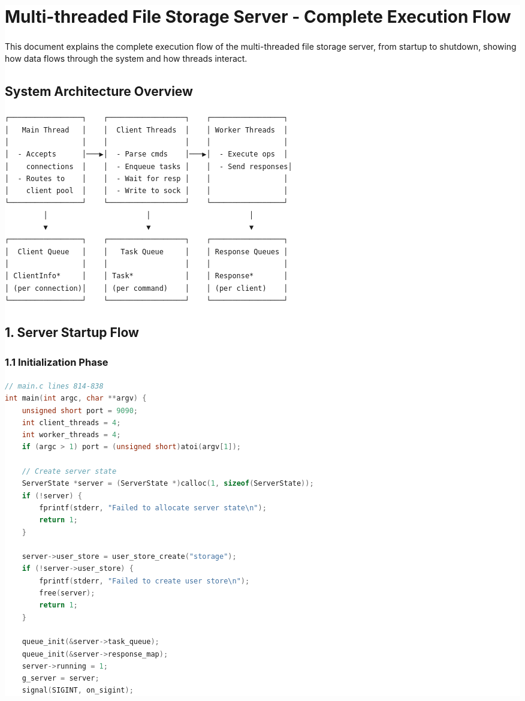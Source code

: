 # Multi-threaded File Storage Server - Complete Execution Flow

This document explains the complete execution flow of the multi-threaded file storage server, from startup to shutdown, showing how data flows through the system and how threads interact.

## System Architecture Overview

```
┌─────────────────┐    ┌──────────────────┐    ┌─────────────────┐
│   Main Thread   │    │  Client Threads  │    │ Worker Threads  │
│                 │    │                  │    │                 │
│  - Accepts      │───▶│  - Parse cmds    │───▶│  - Execute ops  │
│    connections  │    │  - Enqueue tasks │    │  - Send responses│
│  - Routes to    │    │  - Wait for resp │    │                 │
│    client pool  │    │  - Write to sock │    │                 │
└─────────────────┘    └──────────────────┘    └─────────────────┘
         │                       │                       │
         ▼                       ▼                       ▼
┌─────────────────┐    ┌──────────────────┐    ┌─────────────────┐
│  Client Queue   │    │   Task Queue     │    │ Response Queues │
│                 │    │                  │    │                 │
│ ClientInfo*     │    │ Task*            │    │ Response*       │
│ (per connection)│    │ (per command)    │    │ (per client)    │
└─────────────────┘    └──────────────────┘    └─────────────────┘
```

## 1. Server Startup Flow

### 1.1 Initialization Phase
```c
// main.c lines 814-838
int main(int argc, char **argv) {
    unsigned short port = 9090;
    int client_threads = 4;
    int worker_threads = 4;
    if (argc > 1) port = (unsigned short)atoi(argv[1]);
    
    // Create server state
    ServerState *server = (ServerState *)calloc(1, sizeof(ServerState));
    if (!server) {
        fprintf(stderr, "Failed to allocate server state\n");
        return 1;
    }
    
    server->user_store = user_store_create("storage");
    if (!server->user_store) {
        fprintf(stderr, "Failed to create user store\n");
        free(server);
        return 1;
    }
    
    queue_init(&server->task_queue);
    queue_init(&server->response_map);
    server->running = 1;
    g_server = server;
    signal(SIGINT, on_sigint);
```
